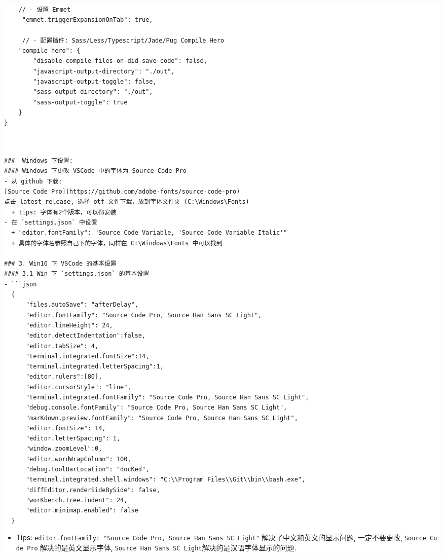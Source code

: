         // - 设置 Emmet
         "emmet.triggerExpansionOnTab": true,

         // - 配置插件: Sass/Less/Typescript/Jade/Pug Compile Hero
        "compile-hero": {
            "disable-compile-files-on-did-save-code": false,
            "javascript-output-directory": "./out",
            "javascript-output-toggle": false,
            "sass-output-directory": "./out",
            "sass-output-toggle": true
        }
    }
  ```


###  Windows 下设置:
#### Windows 下更改 VSCode 中的字体为 Source Code Pro
- 从 github 下载:
  [Source Code Pro](https://github.com/adobe-fonts/source-code-pro)
  点击 latest release, 选择 otf 文件下载，放到字体文件夹 (C:\Windows\Fonts)
    + tips: 字体有2个版本，可以都安装
- 在 `settings.json` 中设置
    + "editor.fontFamily": "Source Code Variable, 'Source Code Variable Italic'"
    + 具体的字体名参照自己下的字体，同样在 C:\Windows\Fonts 中可以找到

### 3. Win10 下 VSCode 的基本设置
#### 3.1 Win 下 `settings.json` 的基本设置
- ```json
    {
        "files.autoSave": "afterDelay",
        "editor.fontFamily": "Source Code Pro, Source Han Sans SC Light",
        "editor.lineHeight": 24,
        "editor.detectIndentation":false,
        "editor.tabSize": 4,
        "terminal.integrated.fontSize":14,
        "terminal.integrated.letterSpacing":1,
        "editor.rulers":[80],
        "editor.cursorStyle": "line",
        "terminal.integrated.fontFamily": "Source Code Pro, Source Han Sans SC Light",
        "debug.console.fontFamily": "Source Code Pro, Source Han Sans SC Light",
        "marKdown.preview.fontFamily": "Source Code Pro, Source Han Sans SC Light",
        "editor.fontSize": 14,
        "editor.letterSpacing": 1,
        "window.zoomLevel":0,
        "editor.wordWrapColumn": 100,
        "debug.toolBarLocation": "docKed",
        "terminal.integrated.shell.windows": "C:\\Program Files\\Git\\bin\\bash.exe",
        "diffEditor.renderSideBySide": false,
        "worKbench.tree.indent": 24,
        "editor.minimap.enabled": false
    }
  ```
- Tips: `editor.fontFamily: "Source Code Pro, Source Han Sans SC Light"`
  解决了中文和英文的显示问题, 一定不要更改, `Source Code Pro` 解决的是英文显示字体, 
  `Source Han Sans SC Light`解决的是汉语字体显示的问题. 
